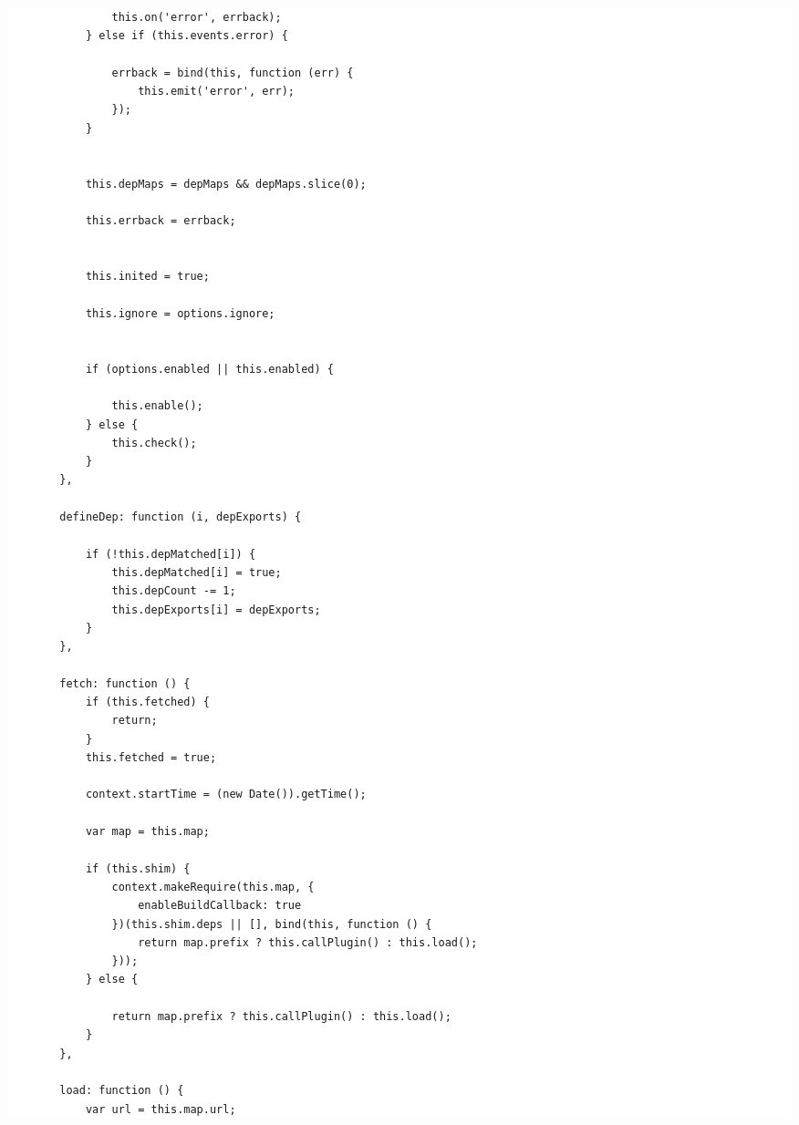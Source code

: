                     this.on('error', errback);
                } else if (this.events.error) {
                   
                    errback = bind(this, function (err) {
                        this.emit('error', err);
                    });
                }

               
                this.depMaps = depMaps && depMaps.slice(0);

                this.errback = errback;

             
                this.inited = true;

                this.ignore = options.ignore;

              
                if (options.enabled || this.enabled) {
                    
                    this.enable();
                } else {
                    this.check();
                }
            },

            defineDep: function (i, depExports) {
              
                if (!this.depMatched[i]) {
                    this.depMatched[i] = true;
                    this.depCount -= 1;
                    this.depExports[i] = depExports;
                }
            },

            fetch: function () {
                if (this.fetched) {
                    return;
                }
                this.fetched = true;

                context.startTime = (new Date()).getTime();

                var map = this.map;

                if (this.shim) {
                    context.makeRequire(this.map, {
                        enableBuildCallback: true
                    })(this.shim.deps || [], bind(this, function () {
                        return map.prefix ? this.callPlugin() : this.load();
                    }));
                } else {
                    
                    return map.prefix ? this.callPlugin() : this.load();
                }
            },

            load: function () {
                var url = this.map.url;
